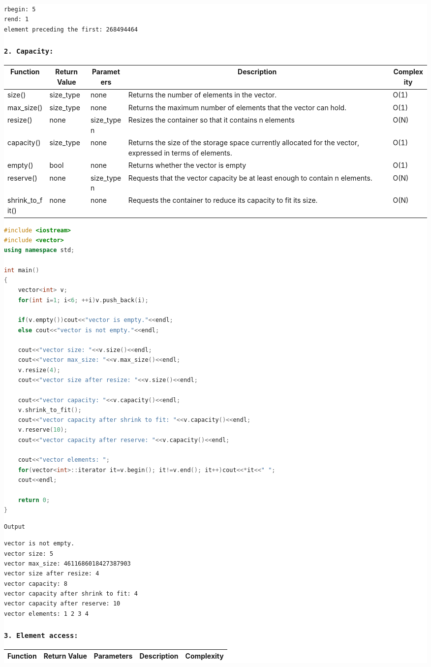 ```
rbegin: 5
rend: 1
element preceding the first: 268494464
```
### `2. Capacity:`
Function|Return Value|Parameters|Description|Complexity|
 --- | --- | --- | --- | --- |
size()|size_type|none|Returns the number of elements in the vector.|O(1)|
max_size()|size_type|none|Returns the maximum number of elements that the vector can hold.|O(1)|
resize()|none|size_type n|Resizes the container so that it contains n elements|O(N)|
capacity()|size_type|none|Returns the size of the storage space currently allocated for the vector, expressed in terms of elements.|O(1)|
empty()|bool|none|Returns whether the vector is empty|O(1)|
reserve()|none|size_type n|Requests that the vector capacity be at least enough to contain n elements.|O(N)|
shrink_to_fit()|none|none|Requests the container to reduce its capacity to fit its size.|O(N)|

```cpp
#include <iostream>
#include <vector>
using namespace std;

int main()
{
    vector<int> v;
    for(int i=1; i<6; ++i)v.push_back(i);
    
    if(v.empty())cout<<"vector is empty."<<endl;
    else cout<<"vector is not empty."<<endl;
    
    cout<<"vector size: "<<v.size()<<endl;
    cout<<"vector max_size: "<<v.max_size()<<endl;
    v.resize(4);
    cout<<"vector size after resize: "<<v.size()<<endl;
    
    cout<<"vector capacity: "<<v.capacity()<<endl;
    v.shrink_to_fit();
    cout<<"vector capacity after shrink to fit: "<<v.capacity()<<endl;
    v.reserve(10);
    cout<<"vector capacity after reserve: "<<v.capacity()<<endl;
    
    cout<<"vector elements: ";
    for(vector<int>::iterator it=v.begin(); it!=v.end(); it++)cout<<*it<<" ";
    cout<<endl;

    return 0;
}
```
`Output`
```
vector is not empty.
vector size: 5
vector max_size: 4611686018427387903
vector size after resize: 4
vector capacity: 8
vector capacity after shrink to fit: 4
vector capacity after reserve: 10
vector elements: 1 2 3 4
```
### `3. Element access:`
Function|Return Value|Parameters|Description|Complexity|
 --- | --- | --- | --- | --- |